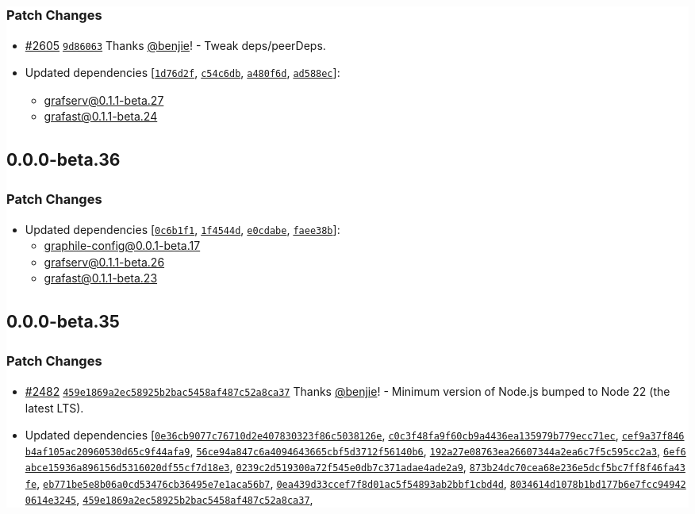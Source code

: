 ### Patch Changes

- [#2605](https://github.com/graphile/crystal/pull/2605)
  [`9d86063`](https://github.com/graphile/crystal/commit/9d86063aacf2d064c35bd62e2cf58ea687910ac8)
  Thanks [@benjie](https://github.com/benjie)! - Tweak deps/peerDeps.

- Updated dependencies
  [[`1d76d2f`](https://github.com/graphile/crystal/commit/1d76d2f0d19b4d56895ee9988440a35d2c60f9f9),
  [`c54c6db`](https://github.com/graphile/crystal/commit/c54c6db320b3967ab16784a504770c9b5ef24494),
  [`a480f6d`](https://github.com/graphile/crystal/commit/a480f6d22605fbb0d0fcdf6845cbdf294d3194b5),
  [`ad588ec`](https://github.com/graphile/crystal/commit/ad588ecde230359f56800e414b7c5fa1aed14957)]:
  - grafserv@0.1.1-beta.27
  - grafast@0.1.1-beta.24

## 0.0.0-beta.36

### Patch Changes

- Updated dependencies
  [[`0c6b1f1`](https://github.com/graphile/crystal/commit/0c6b1f1e188f6e2913832adfed9ca76dfdc25c47),
  [`1f4544d`](https://github.com/graphile/crystal/commit/1f4544d011a1442688c4e34b677f7123f3ae6927),
  [`e0cdabe`](https://github.com/graphile/crystal/commit/e0cdabe25c8894da550546c93bc03b895585544c),
  [`faee38b`](https://github.com/graphile/crystal/commit/faee38bbff0421bbccfaa77c0dffa5c2d44e2b92)]:
  - graphile-config@0.0.1-beta.17
  - grafserv@0.1.1-beta.26
  - grafast@0.1.1-beta.23

## 0.0.0-beta.35

### Patch Changes

- [#2482](https://github.com/graphile/crystal/pull/2482)
  [`459e1869a2ec58925b2bac5458af487c52a8ca37`](https://github.com/graphile/crystal/commit/459e1869a2ec58925b2bac5458af487c52a8ca37)
  Thanks [@benjie](https://github.com/benjie)! - Minimum version of Node.js
  bumped to Node 22 (the latest LTS).

- Updated dependencies
  [[`0e36cb9077c76710d2e407830323f86c5038126e`](https://github.com/graphile/crystal/commit/0e36cb9077c76710d2e407830323f86c5038126e),
  [`c0c3f48fa9f60cb9a4436ea135979b779ecc71ec`](https://github.com/graphile/crystal/commit/c0c3f48fa9f60cb9a4436ea135979b779ecc71ec),
  [`cef9a37f846b4af105ac20960530d65c9f44afa9`](https://github.com/graphile/crystal/commit/cef9a37f846b4af105ac20960530d65c9f44afa9),
  [`56ce94a847c6a4094643665cbf5d3712f56140b6`](https://github.com/graphile/crystal/commit/56ce94a847c6a4094643665cbf5d3712f56140b6),
  [`192a27e08763ea26607344a2ea6c7f5c595cc2a3`](https://github.com/graphile/crystal/commit/192a27e08763ea26607344a2ea6c7f5c595cc2a3),
  [`6ef6abce15936a896156d5316020df55cf7d18e3`](https://github.com/graphile/crystal/commit/6ef6abce15936a896156d5316020df55cf7d18e3),
  [`0239c2d519300a72f545e0db7c371adae4ade2a9`](https://github.com/graphile/crystal/commit/0239c2d519300a72f545e0db7c371adae4ade2a9),
  [`873b24dc70cea68e236e5dcf5bc7ff8f46fa43fe`](https://github.com/graphile/crystal/commit/873b24dc70cea68e236e5dcf5bc7ff8f46fa43fe),
  [`eb771be5e8b06a0cd53476cb36495e7e1aca56b7`](https://github.com/graphile/crystal/commit/eb771be5e8b06a0cd53476cb36495e7e1aca56b7),
  [`0ea439d33ccef7f8d01ac5f54893ab2bbf1cbd4d`](https://github.com/graphile/crystal/commit/0ea439d33ccef7f8d01ac5f54893ab2bbf1cbd4d),
  [`8034614d1078b1bd177b6e7fcc949420614e3245`](https://github.com/graphile/crystal/commit/8034614d1078b1bd177b6e7fcc949420614e3245),
  [`459e1869a2ec58925b2bac5458af487c52a8ca37`](https://github.com/graphile/crystal/commit/459e1869a2ec58925b2bac5458af487c52a8ca37),